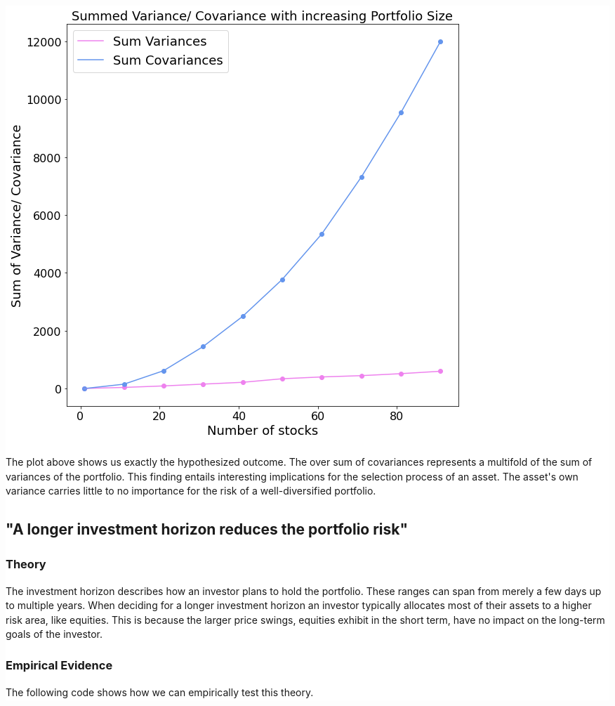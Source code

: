 ![](/assets/post_images/portfolio/picture1_4.png)

The plot above shows us exactly the hypothesized outcome. The over sum of covariances represents a multifold of the sum of variances of the portfolio. This finding entails interesting implications for the selection process of an asset. The asset's own variance carries little to no importance for the risk of a well-diversified portfolio.

## "A longer investment horizon reduces the portfolio risk"

### Theory
The investment horizon describes how an investor plans to hold the portfolio. These ranges can span from merely a few days up to multiple years. When deciding for a longer investment horizon an investor typically allocates most of their assets to a higher risk area, like equities. This is because the larger price swings, equities exhibit in the short term, have no impact on the long-term goals of the investor.

### Empirical Evidence

The following code shows how we can empirically test this theory.
